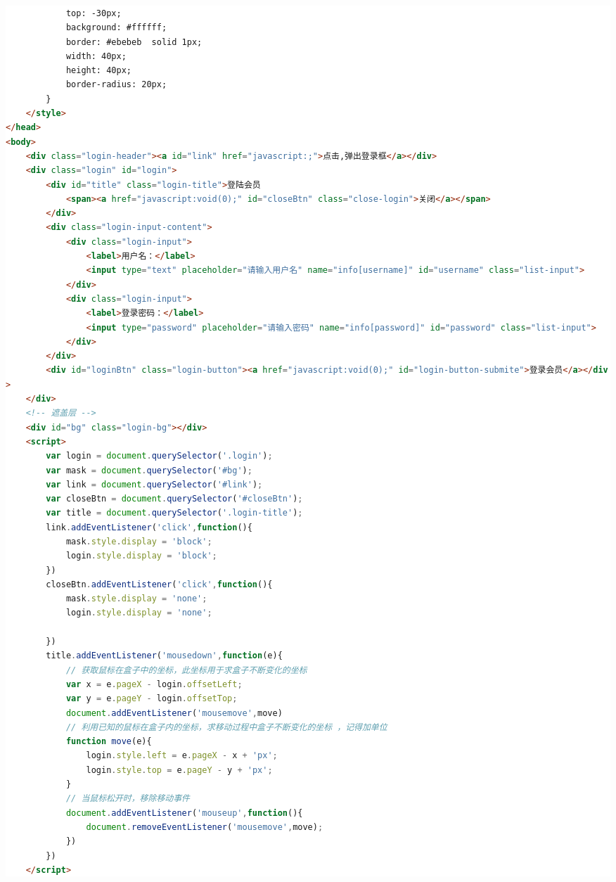```html
            top: -30px;
            background: #ffffff;
            border: #ebebeb  solid 1px;
            width: 40px;
            height: 40px;
            border-radius: 20px;
        }
    </style>
</head>
<body>
    <div class="login-header"><a id="link" href="javascript:;">点击,弹出登录框</a></div>
    <div class="login" id="login">
        <div id="title" class="login-title">登陆会员
            <span><a href="javascript:void(0);" id="closeBtn" class="close-login">关闭</a></span>
        </div>
        <div class="login-input-content">
            <div class="login-input">
                <label>用户名：</label>
                <input type="text" placeholder="请输入用户名" name="info[username]" id="username" class="list-input">
            </div>
            <div class="login-input">
                <label>登录密码：</label>
                <input type="password" placeholder="请输入密码" name="info[password]" id="password" class="list-input">
            </div>
        </div>
        <div id="loginBtn" class="login-button"><a href="javascript:void(0);" id="login-button-submite">登录会员</a></div>
    </div>
    <!-- 遮盖层 -->
    <div id="bg" class="login-bg"></div>
    <script>
        var login = document.querySelector('.login');
        var mask = document.querySelector('#bg');
        var link = document.querySelector('#link');
        var closeBtn = document.querySelector('#closeBtn');
        var title = document.querySelector('.login-title');
        link.addEventListener('click',function(){
            mask.style.display = 'block';
            login.style.display = 'block';
        })
        closeBtn.addEventListener('click',function(){
            mask.style.display = 'none';
            login.style.display = 'none';

        })
        title.addEventListener('mousedown',function(e){
            // 获取鼠标在盒子中的坐标，此坐标用于求盒子不断变化的坐标
            var x = e.pageX - login.offsetLeft;
            var y = e.pageY - login.offsetTop;
            document.addEventListener('mousemove',move)
            // 利用已知的鼠标在盒子内的坐标，求移动过程中盒子不断变化的坐标 ，记得加单位
            function move(e){
                login.style.left = e.pageX - x + 'px';
                login.style.top = e.pageY - y + 'px';
            }
            // 当鼠标松开时，移除移动事件
            document.addEventListener('mouseup',function(){
                document.removeEventListener('mousemove',move);
            })
        })
    </script>
```
